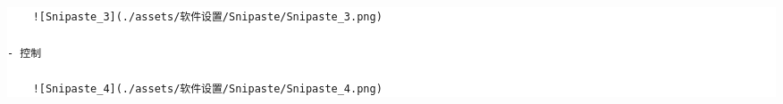 		![Snipaste_3](./assets/软件设置/Snipaste/Snipaste_3.png)

	- 控制

		![Snipaste_4](./assets/软件设置/Snipaste/Snipaste_4.png)
